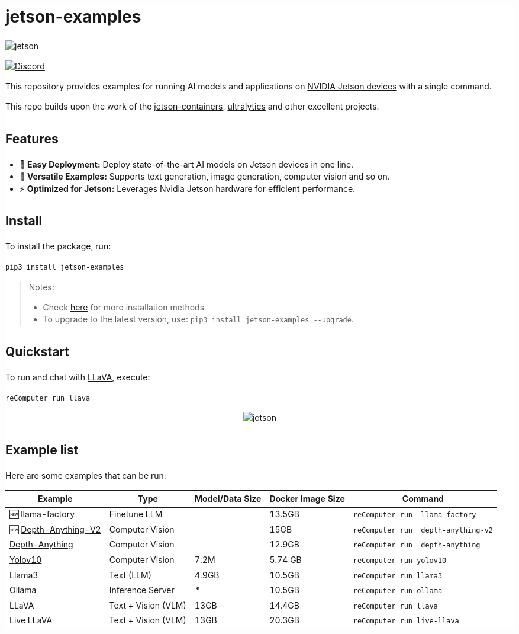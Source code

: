 # jetson-examples

<div align="">
  <img alt="jetson" width="1200px" src="https://files.seeedstudio.com/wiki/reComputer-Jetson/jetson-examples/Jetson1200x300.png">
</dev>

[![Discord](https://dcbadge.vercel.app/api/server/5BQCkty7vN?style=flat&compact=true)](https://discord.gg/5BQCkty7vN)

This repository provides examples for running AI models and applications on [NVIDIA Jetson devices](https://www.seeedstudio.com/reComputer-J4012-p-5586.html) with a single command.

This repo builds upon the work of the [jetson-containers](https://github.com/dusty-nv/jetson-containers), [ultralytics](https://github.com/ultralytics/ultralytics) and other excellent projects. 

## Features
- 🚀 **Easy Deployment:** Deploy state-of-the-art AI models on Jetson devices in one line.
- 🔄 **Versatile Examples:** Supports text generation, image generation, computer vision and so on.
- ⚡ **Optimized for Jetson:** Leverages Nvidia Jetson hardware for efficient performance.


## Install
To install the package, run:

```sh
pip3 install jetson-examples
```

> Notes: 
> - Check [here](./docs/install.md) for more installation methods 
> - To upgrade to the latest version, use:  `pip3 install jetson-examples --upgrade`.



## Quickstart
To run and chat with [LLaVA](https://www.jetson-ai-lab.com/tutorial_llava.html), execute:

```sh
reComputer run llava
```
<div align="center">
  <img alt="jetson" width="1200px" src="./docs/assets/llava.png">
</div>

## Example list

Here are some examples that can be run:

| Example                                          | Type                     | Model/Data Size | Docker Image Size | Command                                 |
| ------------------------------------------------ | ------------------------ | --------------- | ---------- | --------------------------------------- |
| 🆕 llama-factory | Finetune LLM |  | 13.5GB  | `reComputer run  llama-factory`  |
| 🆕 [Depth-Anything-V2](/reComputer/scripts/depth-anything-v2/README.md) |Computer Vision |  | 15GB  | `reComputer run  depth-anything-v2`  |
| [Depth-Anything](/reComputer/scripts/depth-anything/README.md) |Computer Vision |  | 12.9GB  | `reComputer run  depth-anything`  |
| [Yolov10](/reComputer/scripts/yolov10/README.md)     | Computer Vision         | 7.2M               | 5.74 GB     | `reComputer run yolov10`                 |
| Llama3                                         | Text (LLM)               | 4.9GB           | 10.5GB     | `reComputer run llama3`                 |
| [Ollama](https://github.com/ollama/ollama)     | Inference Server         | *               | 10.5GB     | `reComputer run ollama`                 |
| LLaVA                                            | Text + Vision (VLM)      | 13GB            | 14.4GB     | `reComputer run llava`                  |
| Live LLaVA                                       | Text + Vision (VLM)      | 13GB            | 20.3GB     | `reComputer run live-llava`             |